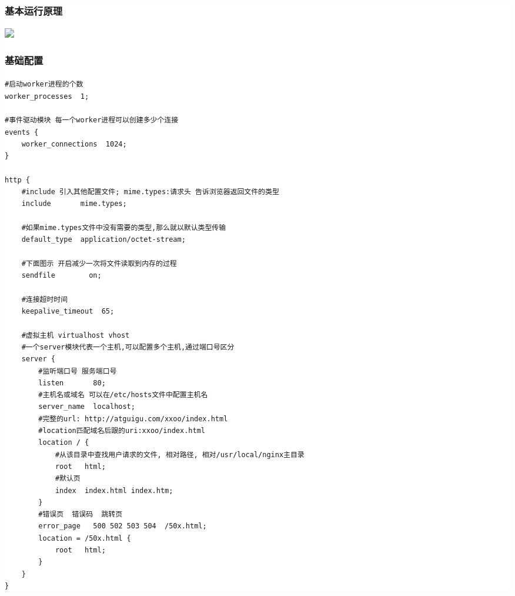 ### 基本运行原理

![](https://gcore.jsdelivr.net/gh/Nidihanwango/PicGo/img/Nginx/%E5%9F%BA%E6%9C%AC%E8%BF%90%E8%A1%8C%E5%8E%9F%E7%90%86.png)

### 基础配置

```shell
#启动worker进程的个数
worker_processes  1;

#事件驱动模块 每一个worker进程可以创建多少个连接
events {
    worker_connections  1024;
}

http {
	#include 引入其他配置文件; mime.types:请求头 告诉浏览器返回文件的类型
    include       mime.types;
	
	#如果mime.types文件中没有需要的类型,那么就以默认类型传输
    default_type  application/octet-stream;
	
	#下面图示 开启减少一次将文件读取到内存的过程
    sendfile        on;

	#连接超时时间
    keepalive_timeout  65;

	#虚拟主机 virtualhost vhost 
	#一个server模块代表一个主机,可以配置多个主机,通过端口号区分
    server {
		#监听端口号 服务端口号
        listen       80;
		#主机名或域名 可以在/etc/hosts文件中配置主机名
        server_name  localhost;
		#完整的url: http://atguigu.com/xxoo/index.html
		#location匹配域名后跟的uri:xxoo/index.html
        location / {
			#从该目录中查找用户请求的文件, 相对路径, 相对/usr/local/nginx主目录
            root   html;
			#默认页
            index  index.html index.htm;
        }
		#错误页  错误码  跳转页 
        error_page   500 502 503 504  /50x.html;
        location = /50x.html {
            root   html;
        }
    }
}
```

